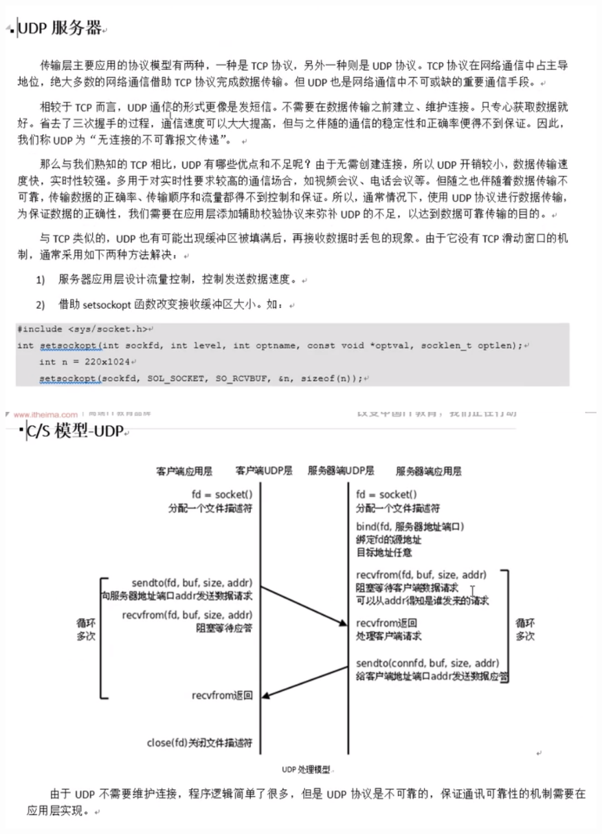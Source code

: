 ![image-20210217121142961](threadpool.assets/image-20210217121142961.png)

![image-20210217121218505](threadpool.assets/image-20210217121218505.png)
